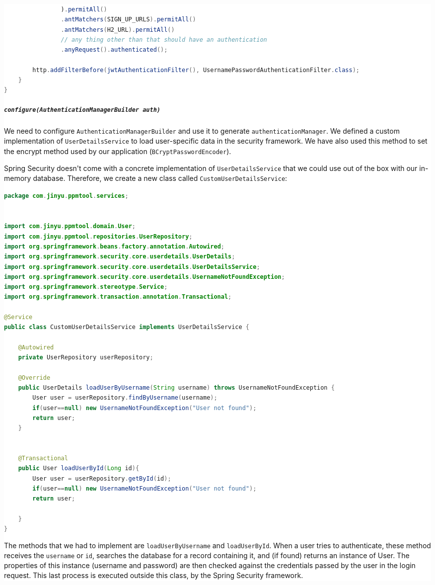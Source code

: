 ```java
                ).permitAll()
                .antMatchers(SIGN_UP_URLS).permitAll()
                .antMatchers(H2_URL).permitAll()
                // any thing other than that should have an authentication
                .anyRequest().authenticated();

        http.addFilterBefore(jwtAuthenticationFilter(), UsernamePasswordAuthenticationFilter.class);
    }
}
```
##### `configure(AuthenticationManagerBuilder auth)`
We need to configure `AuthenticationManagerBuilder` and use it to generate `authenticationManager`. We defined a custom implementation of `UserDetailsService` to load user-specific data in the security framework. We have also used this method to set the encrypt method used by our application (`BCryptPasswordEncoder`).

Spring Security doesn't come with a concrete implementation of `UserDetailsService` that we could use out of the box with our in-memory database. Therefore, we create a new class called `CustomUserDetailsService`:

```java
package com.jinyu.ppmtool.services;


import com.jinyu.ppmtool.domain.User;
import com.jinyu.ppmtool.repositories.UserRepository;
import org.springframework.beans.factory.annotation.Autowired;
import org.springframework.security.core.userdetails.UserDetails;
import org.springframework.security.core.userdetails.UserDetailsService;
import org.springframework.security.core.userdetails.UsernameNotFoundException;
import org.springframework.stereotype.Service;
import org.springframework.transaction.annotation.Transactional;

@Service
public class CustomUserDetailsService implements UserDetailsService {

    @Autowired
    private UserRepository userRepository;

    @Override
    public UserDetails loadUserByUsername(String username) throws UsernameNotFoundException {
        User user = userRepository.findByUsername(username);
        if(user==null) new UsernameNotFoundException("User not found");
        return user;
    }


    @Transactional
    public User loadUserById(Long id){
        User user = userRepository.getById(id);
        if(user==null) new UsernameNotFoundException("User not found");
        return user;

    }
}
```
The methods that we had to implement are `loadUserByUsername` and `loadUserById`. When a user tries to authenticate, these method receives the `username` or `id`, searches the database for a record containing it, and (if found) returns an instance of User. The properties of this instance (username and password) are then checked against the credentials passed by the user in the login request. This last process is executed outside this class, by the Spring Security framework.
